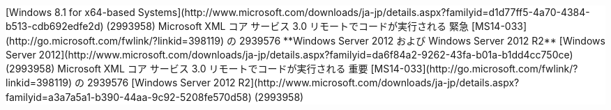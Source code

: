 </td>
</tr>
<tr>
<td style="border:1px solid black;">
[Windows 8.1 for x64-based Systems](http://www.microsoft.com/downloads/ja-jp/details.aspx?familyid=d1d77ff5-4a70-4384-b513-cdb692edfe2d)  
(2993958)

</td>
<td style="border:1px solid black;">
Microsoft XML コア サービス 3.0

</td>
<td style="border:1px solid black;">
リモートでコードが実行される

</td>
<td style="border:1px solid black;">
緊急

</td>
<td style="border:1px solid black;">
[MS14-033](http://go.microsoft.com/fwlink/?linkid=398119) の 2939576

</td>
</tr>
<tr>
<td style="border:1px solid black;" colspan="5">
**Windows Server 2012 および Windows Server 2012 R2**

</td>
</tr>
<tr>
<td style="border:1px solid black;">
[Windows Server 2012](http://www.microsoft.com/downloads/ja-jp/details.aspx?familyid=da6f84a2-9262-43fa-b01a-b1dd4cc750ce)  
(2993958)

</td>
<td style="border:1px solid black;">
Microsoft XML コア サービス 3.0

</td>
<td style="border:1px solid black;">
リモートでコードが実行される

</td>
<td style="border:1px solid black;">
重要

</td>
<td style="border:1px solid black;">
[MS14-033](http://go.microsoft.com/fwlink/?linkid=398119) の 2939576

</td>
</tr>
<tr>
<td style="border:1px solid black;">
[Windows Server 2012 R2](http://www.microsoft.com/downloads/ja-jp/details.aspx?familyid=a3a7a5a1-b390-44aa-9c92-5208fe570d58)  
(2993958)
